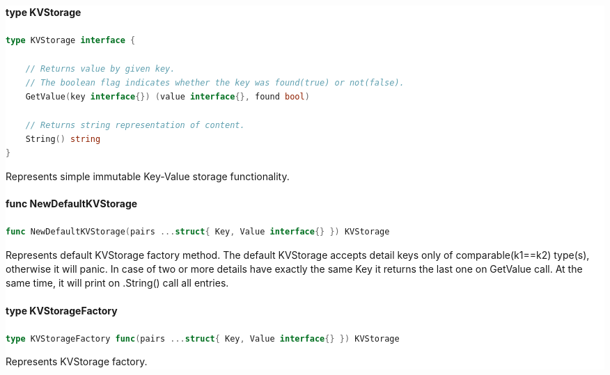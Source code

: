 #### type KVStorage

```go
type KVStorage interface {

	// Returns value by given key.
	// The boolean flag indicates whether the key was found(true) or not(false).
	GetValue(key interface{}) (value interface{}, found bool)

	// Returns string representation of content.
	String() string
}
```

Represents simple immutable Key-Value storage functionality.

#### func  NewDefaultKVStorage

```go
func NewDefaultKVStorage(pairs ...struct{ Key, Value interface{} }) KVStorage
```
Represents default KVStorage factory method. The default KVStorage accepts
detail keys only of comparable(k1==k2) type(s), otherwise it will panic. In case
of two or more details have exactly the same Key it returns the last one on
GetValue call. At the same time, it will print on .String() call all entries.

#### type KVStorageFactory

```go
type KVStorageFactory func(pairs ...struct{ Key, Value interface{} }) KVStorage
```

Represents KVStorage factory.
